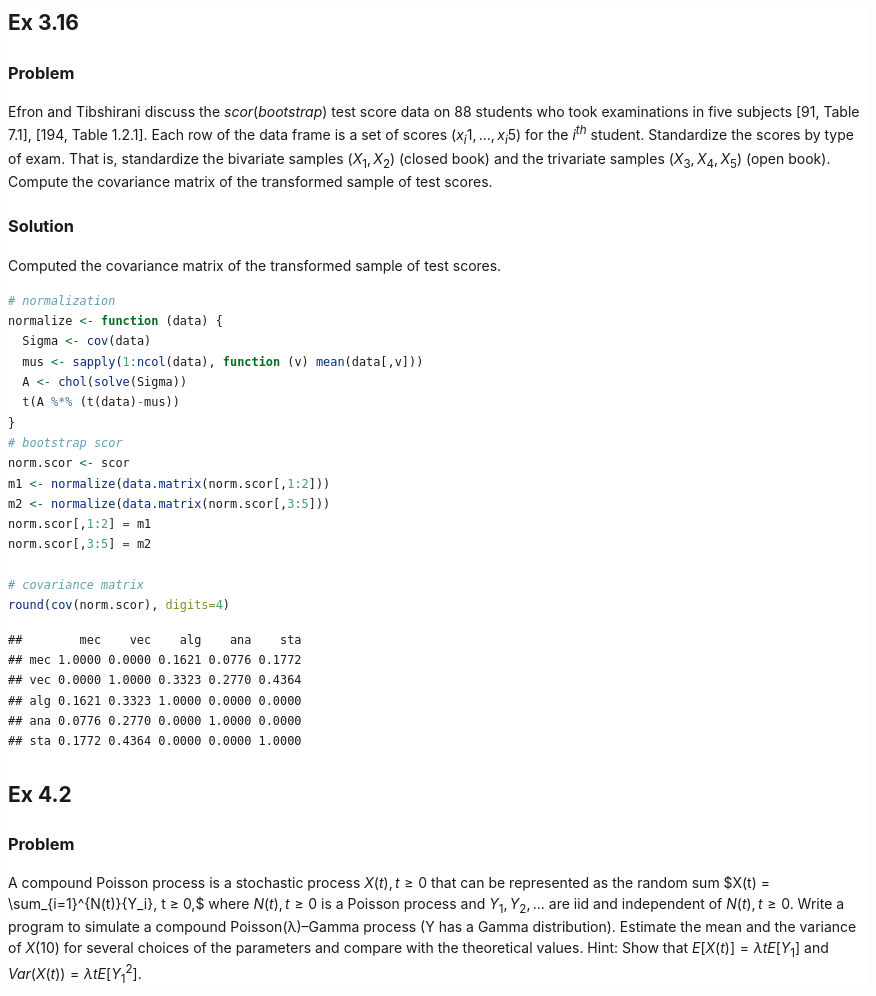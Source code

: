 
## Ex 3.16

### Problem

Efron and Tibshirani discuss the $scor (bootstrap)$ test score data on
88 students who took examinations in five subjects [91, Table 7.1], [194, Table 1.2.1]. Each row of the data frame is a set of scores $(x_i1 , . . . , x_i5 )$ for the $i^{th}$ student. Standardize the scores by type of exam. That is, standardize the bivariate samples $(X_1 , X_2 )$ (closed book) and the trivariate samples $(X_3 , X_4 , X_5 )$ (open book). Compute the covariance matrix of the transformed sample of test scores.

### Solution
Computed the covariance matrix of the transformed sample of test scores.


```r
# normalization 
normalize <- function (data) {
  Sigma <- cov(data)
  mus <- sapply(1:ncol(data), function (v) mean(data[,v]))
  A <- chol(solve(Sigma))
  t(A %*% (t(data)-mus))
}
# bootstrap scor
norm.scor <- scor
m1 <- normalize(data.matrix(norm.scor[,1:2]))
m2 <- normalize(data.matrix(norm.scor[,3:5]))
norm.scor[,1:2] = m1
norm.scor[,3:5] = m2

# covariance matrix
round(cov(norm.scor), digits=4)
```

```
##        mec    vec    alg    ana    sta
## mec 1.0000 0.0000 0.1621 0.0776 0.1772
## vec 0.0000 1.0000 0.3323 0.2770 0.4364
## alg 0.1621 0.3323 1.0000 0.0000 0.0000
## ana 0.0776 0.2770 0.0000 1.0000 0.0000
## sta 0.1772 0.4364 0.0000 0.0000 1.0000
```

## Ex 4.2

### Problem

A compound Poisson process is a stochastic process ${X(t), t ≥ 0}$ that can be represented as the random sum $X(t) = \sum_{i=1}^{N(t)}{Y_i},  t ≥ 0,$ where ${N (t), t ≥ 0}$ is a Poisson process and $Y_1 , Y_2 , . . .$ are iid and independent of ${N (t), t ≥ 0}$. Write a program to simulate a compound Poisson(λ)–Gamma process (Y has a Gamma distribution). Estimate the mean and the variance of $X(10)$ for several choices of the parameters and compare with the theoretical values. Hint: Show that $E[X(t)] = λtE[Y_1 ]$ and $Var(X(t)) = λtE[Y_1^2 ]$.
